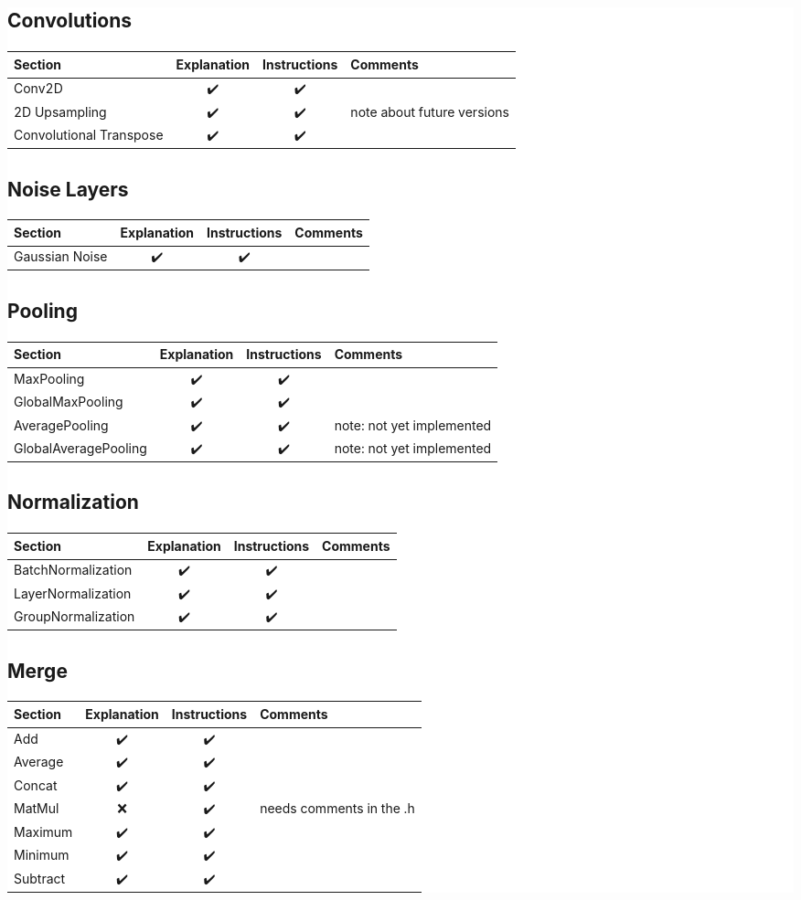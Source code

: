 
## Convolutions

| Section | Explanation | Instructions | Comments |
| :------ | :---------: | :----------: | :------- |
| Conv2D  |     ✔️       |      ✔️       |          |
| 2D Upsampling | ✔️     |      ✔️       | note about future versions |
| Convolutional Transpose | ✔️ |  ✔️     |          |


## Noise Layers

| Section | Explanation | Instructions | Comments |
| :------ | :---------: | :----------: | :------- |
| Gaussian Noise |   ✔️  |      ✔️       |          |


## Pooling

| Section | Explanation | Instructions | Comments |
| :------ | :---------: | :----------: | :------- |
| MaxPooling |    ✔️     |      ✔️       |          |
| GlobalMaxPooling | ✔️  |      ✔️       |          |
| AveragePooling |   ✔️  |      ✔️       | note: not yet implemented |
| GlobalAveragePooling | ✔️ |   ✔️       | note: not yet implemented |


## Normalization

| Section | Explanation | Instructions | Comments |
| :------ | :---------: | :----------: | :------- |
| BatchNormalization |✔️ |      ✔️       |          |
| LayerNormalization |✔️ |      ✔️       |          |
| GroupNormalization |✔️ |      ✔️       |          |


## Merge

| Section | Explanation | Instructions | Comments |
| :------ | :---------: | :----------: | :------- |
| Add     |     ✔️       |      ✔️       |          |
| Average |     ✔️       |      ✔️       |          |
| Concat  |     ✔️       |      ✔️       |          |
| MatMul  |     ❌️      |      ✔️       | needs comments in the .h |
| Maximum |     ✔️       |      ✔️       |          |
| Minimum |     ✔️       |      ✔️       |          |
| Subtract |    ✔️       |      ✔️       |          |
